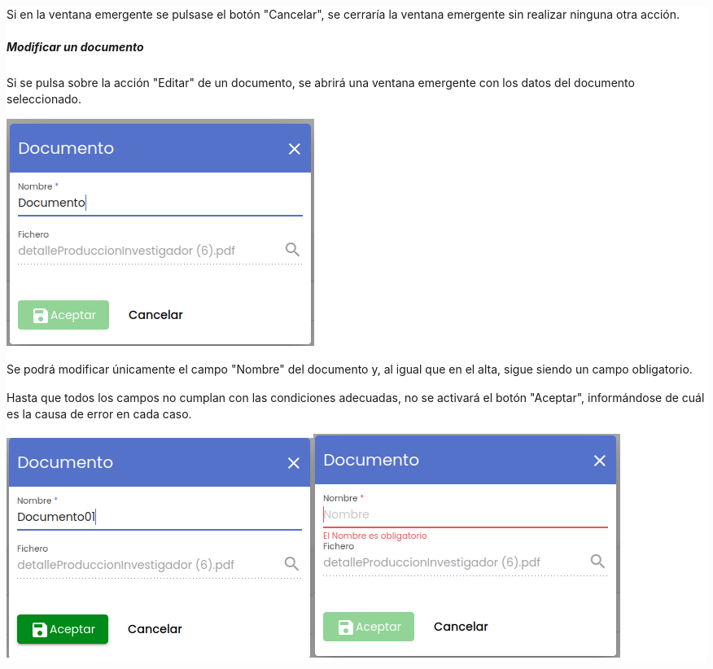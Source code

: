   


Si en la ventana emergente se pulsase el botón "Cancelar", se cerraría la ventana emergente sin realizar ninguna otra acción.

##### Modificar un documento

Si se pulsa sobre la acción "Editar" de un documento, se abrirá una ventana emergente con los datos del documento seleccionado.

![](/attachments/597853629/597883370.png)  


Se podrá modificar únicamente el campo "Nombre" del documento y, al igual que en el alta, sigue siendo un campo obligatorio.  


Hasta que todos los campos no cumplan con las condiciones adecuadas, no se activará el botón "Aceptar", informándose de cuál es la causa de error en cada caso.

![](/attachments/597853629/597883365.png)![](/attachments/597853629/597883363.png)  
